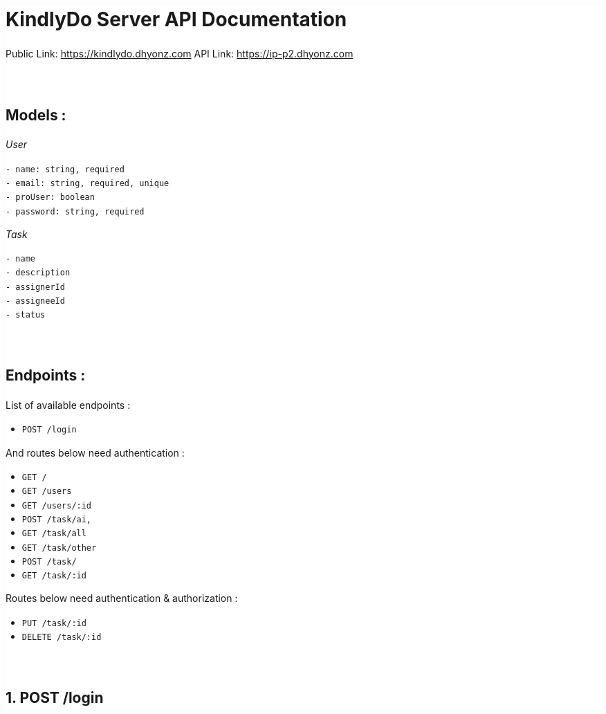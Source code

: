 # KindlyDo Server API Documentation

Public Link: https://kindlydo.dhyonz.com
API Link: https://ip-p2.dhyonz.com

&nbsp;

## Models :

_User_
```
- name: string, required
- email: string, required, unique
- proUser: boolean
- password: string, required
```

_Task_
```
- name
- description
- assignerId
- assigneeId
- status
```

&nbsp;

## Endpoints :

List of available endpoints :

- `POST /login`

And routes below need authentication :

- `GET /`
- `GET /users`
- `GET /users/:id`
- `POST /task/ai,`
- `GET /task/all`
- `GET /task/other`
- `POST /task/`
- `GET /task/:id`


Routes below need authentication & authorization :

- `PUT /task/:id`
- `DELETE /task/:id`

&nbsp;

## 1. POST /login
